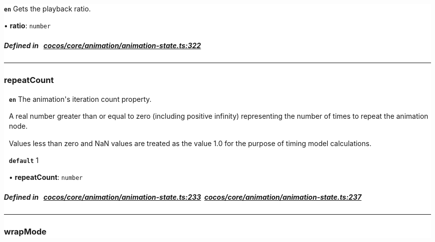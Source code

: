 
**`en`** Gets the playback ratio.




•  **ratio**:
 ``number`` 
</div>

##### Defined in &nbsp;   [cocos/core/animation/animation-state.ts:322](https://github.com/cocos-creator/engine/blob/c7bf6b8a9/cocos/core/animation/animation-state.ts#L322)&nbsp;


___


### repeatCount
<div style="margin-left: 10px;">




**`en`** The animation's iteration count property.

A real number greater than or equal to zero (including positive infinity) representing the number of times
to repeat the animation node.

Values less than zero and NaN values are treated as the value 1.0 for the purpose of timing model
calculations.





**`default`** 1





•  **repeatCount**:
 ``number`` 
</div>

##### Defined in &nbsp;   [cocos/core/animation/animation-state.ts:233](https://github.com/cocos-creator/engine/blob/c7bf6b8a9/cocos/core/animation/animation-state.ts#L233)&nbsp;   [cocos/core/animation/animation-state.ts:237](https://github.com/cocos-creator/engine/blob/c7bf6b8a9/cocos/core/animation/animation-state.ts#L237)&nbsp;


___


### wrapMode
<div style="margin-left: 10px;">



